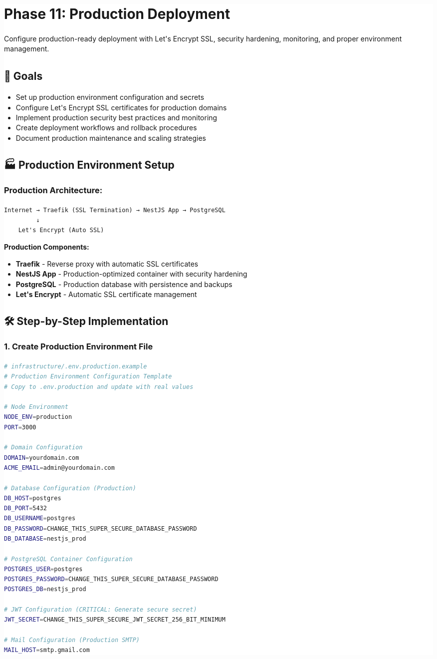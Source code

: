 # Phase 11: Production Deployment

Configure production-ready deployment with Let's Encrypt SSL, security hardening, monitoring, and proper environment management.

## 🎯 Goals

- Set up production environment configuration and secrets
- Configure Let's Encrypt SSL certificates for production domains
- Implement production security best practices and monitoring
- Create deployment workflows and rollback procedures
- Document production maintenance and scaling strategies

## 🏭 Production Environment Setup

### **Production Architecture:**
```
Internet → Traefik (SSL Termination) → NestJS App → PostgreSQL
         ↓
    Let's Encrypt (Auto SSL)
```

**Production Components:**
- **Traefik** - Reverse proxy with automatic SSL certificates
- **NestJS App** - Production-optimized container with security hardening
- **PostgreSQL** - Production database with persistence and backups
- **Let's Encrypt** - Automatic SSL certificate management

## 🛠️ Step-by-Step Implementation

### **1. Create Production Environment File**

```bash
# infrastructure/.env.production.example
# Production Environment Configuration Template
# Copy to .env.production and update with real values

# Node Environment
NODE_ENV=production
PORT=3000

# Domain Configuration
DOMAIN=yourdomain.com
ACME_EMAIL=admin@yourdomain.com

# Database Configuration (Production)
DB_HOST=postgres
DB_PORT=5432
DB_USERNAME=postgres
DB_PASSWORD=CHANGE_THIS_SUPER_SECURE_DATABASE_PASSWORD
DB_DATABASE=nestjs_prod

# PostgreSQL Container Configuration
POSTGRES_USER=postgres
POSTGRES_PASSWORD=CHANGE_THIS_SUPER_SECURE_DATABASE_PASSWORD
POSTGRES_DB=nestjs_prod

# JWT Configuration (CRITICAL: Generate secure secret)
JWT_SECRET=CHANGE_THIS_SUPER_SECURE_JWT_SECRET_256_BIT_MINIMUM

# Mail Configuration (Production SMTP)
MAIL_HOST=smtp.gmail.com
```